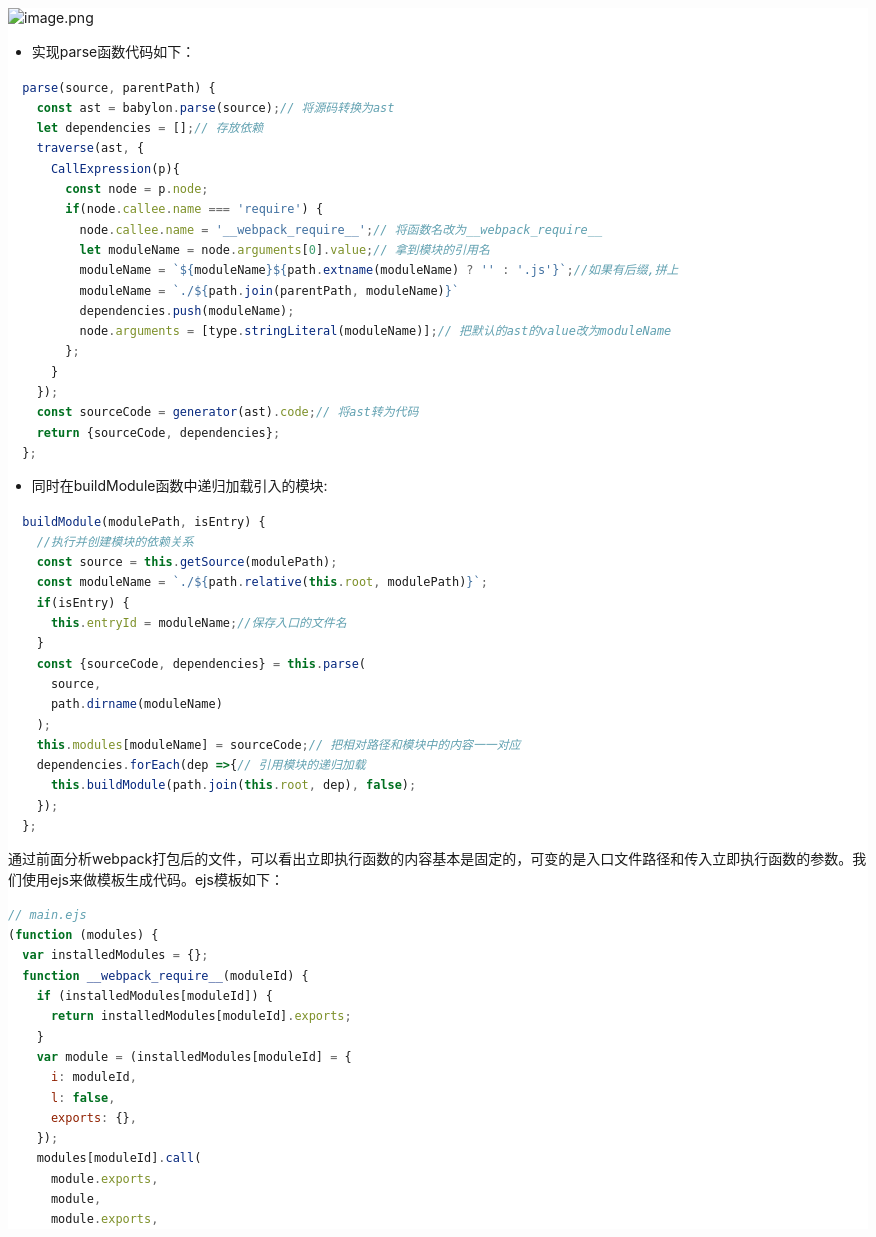 ![image.png](https://p3-juejin.byteimg.com/tos-cn-i-k3u1fbpfcp/e762f79b3c7d4a2abd174386b8d6cdf2~tplv-k3u1fbpfcp-watermark.image)

- 实现parse函数代码如下：

```js
  parse(source, parentPath) {
    const ast = babylon.parse(source);// 将源码转换为ast
    let dependencies = [];// 存放依赖
    traverse(ast, {
      CallExpression(p){
        const node = p.node;
        if(node.callee.name === 'require') {
          node.callee.name = '__webpack_require__';// 将函数名改为__webpack_require__
          let moduleName = node.arguments[0].value;// 拿到模块的引用名
          moduleName = `${moduleName}${path.extname(moduleName) ? '' : '.js'}`;//如果有后缀,拼上
          moduleName = `./${path.join(parentPath, moduleName)}`
          dependencies.push(moduleName);
          node.arguments = [type.stringLiteral(moduleName)];// 把默认的ast的value改为moduleName
        };
      }
    });
    const sourceCode = generator(ast).code;// 将ast转为代码
    return {sourceCode, dependencies};
  };
```

- 同时在buildModule函数中递归加载引入的模块:

```js
  buildModule(modulePath, isEntry) {
    //执行并创建模块的依赖关系
    const source = this.getSource(modulePath);
    const moduleName = `./${path.relative(this.root, modulePath)}`;
    if(isEntry) {
      this.entryId = moduleName;//保存入口的文件名
    }
    const {sourceCode, dependencies} = this.parse(
      source,
      path.dirname(moduleName)
    );
    this.modules[moduleName] = sourceCode;// 把相对路径和模块中的内容一一对应
    dependencies.forEach(dep =>{// 引用模块的递归加载
      this.buildModule(path.join(this.root, dep), false);
    });
  };

```

通过前面分析webpack打包后的文件，可以看出立即执行函数的内容基本是固定的，可变的是入口文件路径和传入立即执行函数的参数。我们使用ejs来做模板生成代码。ejs模板如下：

```js
// main.ejs
(function (modules) {
  var installedModules = {};
  function __webpack_require__(moduleId) {
    if (installedModules[moduleId]) {
      return installedModules[moduleId].exports;
    }
    var module = (installedModules[moduleId] = {
      i: moduleId,
      l: false,
      exports: {},
    });
    modules[moduleId].call(
      module.exports,
      module,
      module.exports,
```